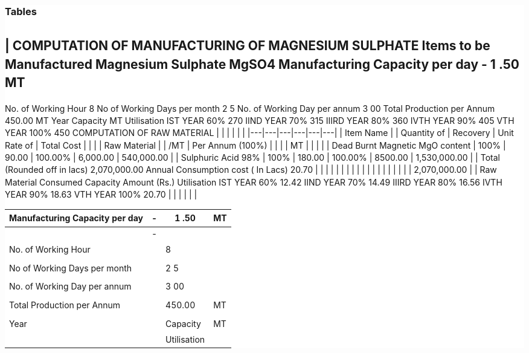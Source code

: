 ### Tables

| COMPUTATION OF MANUFACTURING OF MAGNESIUM SULPHATE
Items to be Manufactured Magnesium Sulphate MgSO4
Manufacturing Capacity per day - 1 .50 MT
-
No. of Working Hour 8
No of Working Days per month 2 5
No. of Working Day per annum 3 00
Total Production per Annum 450.00 MT
Year Capacity MT
Utilisation
IST YEAR 60% 270
IIND YEAR 70% 315
IIIRD YEAR 80% 360
IVTH YEAR 90% 405
VTH YEAR 100% 450
COMPUTATION OF RAW MATERIAL |  |  |  |  |  |
|---|---|---|---|---|---|
| Item Name |  | Quantity of | Recovery | Unit Rate of | Total Cost |
|  |  | Raw Material |  | /MT | Per Annum (100%) |
|  |  | MT |  |  |  |
| Dead Burnt Magnetic MgO content | 100% | 90.00 | 100.00% | 6,000.00 | 540,000.00 |
| Sulphuric Acid 98% | 100% | 180.00 | 100.00% | 8500.00 | 1,530,000.00 |
| Total (Rounded off in lacs) 2,070,000.00
Annual Consumption cost ( In Lacs) 20.70 |  |  |  |  |  |
|  |  |  |  |  |  |
|  |  |  |  |  | 2,070,000.00 |
| Raw Material Consumed Capacity Amount (Rs.)
Utilisation
IST YEAR 60% 12.42
IIND YEAR 70% 14.49
IIIRD YEAR 80% 16.56
IVTH YEAR 90% 18.63
VTH YEAR 100% 20.70 |  |  |  |  |  |

| Manufacturing Capacity per day | - | 1 .50 | MT |
|---|---|---|---|
|  | - |  |  |
| No. of Working Hour |  | 8 |  |
|  |  |  |  |
| No of Working Days per month |  | 2 5 |  |
|  |  |  |  |
| No. of Working Day per annum |  | 3 00 |  |
|  |  |  |  |
| Total Production per Annum |  | 450.00 | MT |
|  |  |  |  |
| Year |  | Capacity | MT |
|  |  | Utilisation |  |
